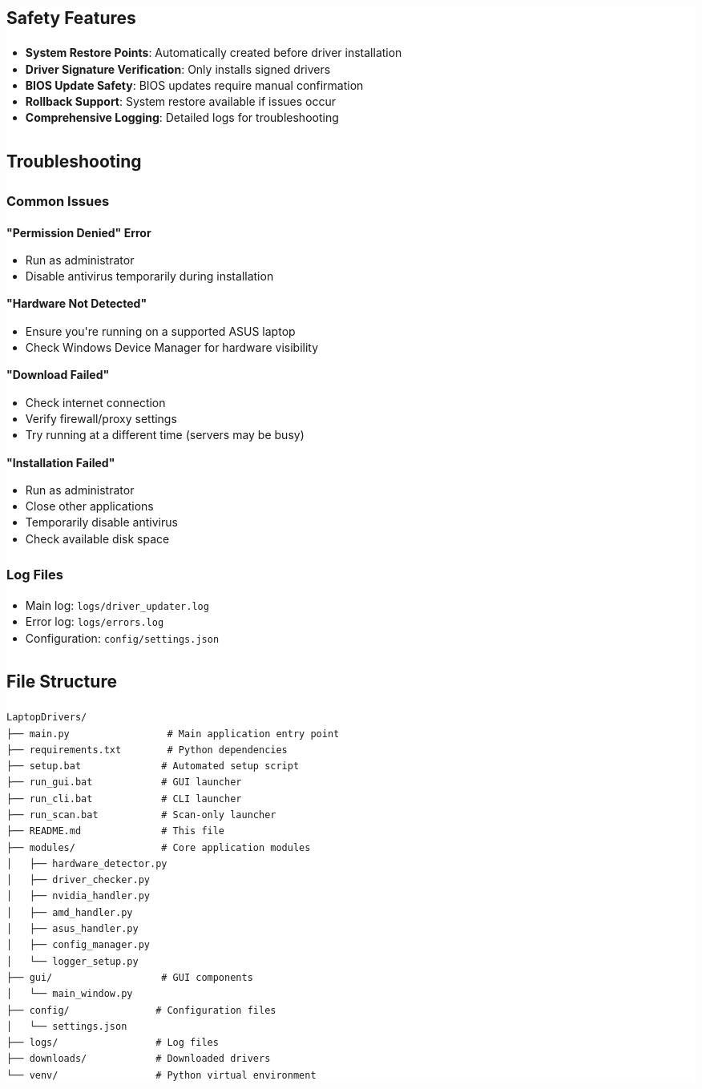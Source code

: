 ## Safety Features

- **System Restore Points**: Automatically created before driver installation
- **Driver Signature Verification**: Only installs signed drivers
- **BIOS Update Safety**: BIOS updates require manual confirmation
- **Rollback Support**: System restore available if issues occur
- **Comprehensive Logging**: Detailed logs for troubleshooting

## Troubleshooting

### Common Issues

**"Permission Denied" Error**
- Run as administrator
- Disable antivirus temporarily during installation

**"Hardware Not Detected"**
- Ensure you're running on a supported ASUS laptop
- Check Windows Device Manager for hardware visibility

**"Download Failed"**
- Check internet connection
- Verify firewall/proxy settings
- Try running at a different time (servers may be busy)

**"Installation Failed"**
- Run as administrator
- Close other applications
- Temporarily disable antivirus
- Check available disk space

### Log Files
- Main log: `logs/driver_updater.log`
- Error log: `logs/errors.log`
- Configuration: `config/settings.json`

## File Structure

```
LaptopDrivers/
├── main.py                 # Main application entry point
├── requirements.txt        # Python dependencies
├── setup.bat              # Automated setup script
├── run_gui.bat            # GUI launcher
├── run_cli.bat            # CLI launcher  
├── run_scan.bat           # Scan-only launcher
├── README.md              # This file
├── modules/               # Core application modules
│   ├── hardware_detector.py
│   ├── driver_checker.py
│   ├── nvidia_handler.py
│   ├── amd_handler.py
│   ├── asus_handler.py
│   ├── config_manager.py
│   └── logger_setup.py
├── gui/                   # GUI components
│   └── main_window.py
├── config/               # Configuration files
│   └── settings.json
├── logs/                 # Log files
├── downloads/            # Downloaded drivers
└── venv/                 # Python virtual environment
```
